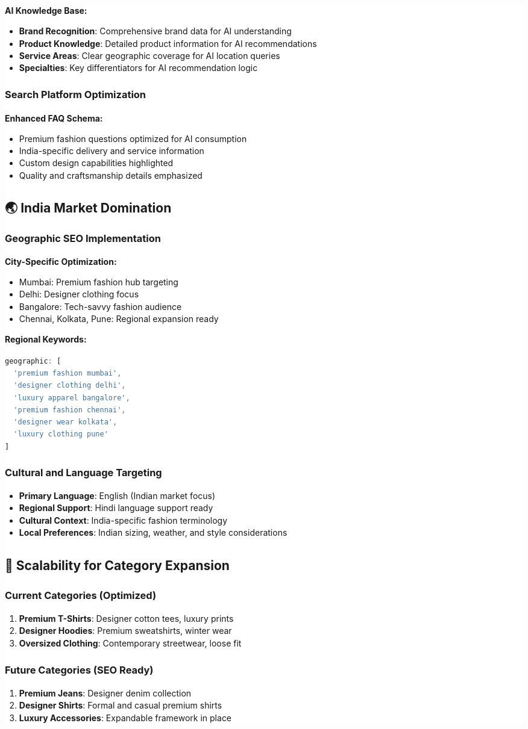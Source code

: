 **AI Knowledge Base:**
- **Brand Recognition**: Comprehensive brand data for AI understanding
- **Product Knowledge**: Detailed product information for AI recommendations
- **Service Areas**: Clear geographic coverage for AI location queries
- **Specialties**: Key differentiators for AI recommendation logic

### Search Platform Optimization

**Enhanced FAQ Schema:**
- Premium fashion questions optimized for AI consumption
- India-specific delivery and service information
- Custom design capabilities highlighted
- Quality and craftsmanship details emphasized

## 🌏 India Market Domination

### Geographic SEO Implementation

**City-Specific Optimization:**
- Mumbai: Premium fashion hub targeting
- Delhi: Designer clothing focus
- Bangalore: Tech-savvy fashion audience
- Chennai, Kolkata, Pune: Regional expansion ready

**Regional Keywords:**
```typescript
geographic: [
  'premium fashion mumbai',
  'designer clothing delhi', 
  'luxury apparel bangalore',
  'premium fashion chennai',
  'designer wear kolkata',
  'luxury clothing pune'
]
```

### Cultural and Language Targeting
- **Primary Language**: English (Indian market focus)
- **Regional Support**: Hindi language support ready
- **Cultural Context**: India-specific fashion terminology
- **Local Preferences**: Indian sizing, weather, and style considerations

## 🚀 Scalability for Category Expansion

### Current Categories (Optimized)
1. **Premium T-Shirts**: Designer cotton tees, luxury prints
2. **Designer Hoodies**: Premium sweatshirts, winter wear
3. **Oversized Clothing**: Contemporary streetwear, loose fit

### Future Categories (SEO Ready)
1. **Premium Jeans**: Designer denim collection
2. **Designer Shirts**: Formal and casual premium shirts  
3. **Luxury Accessories**: Expandable framework in place
